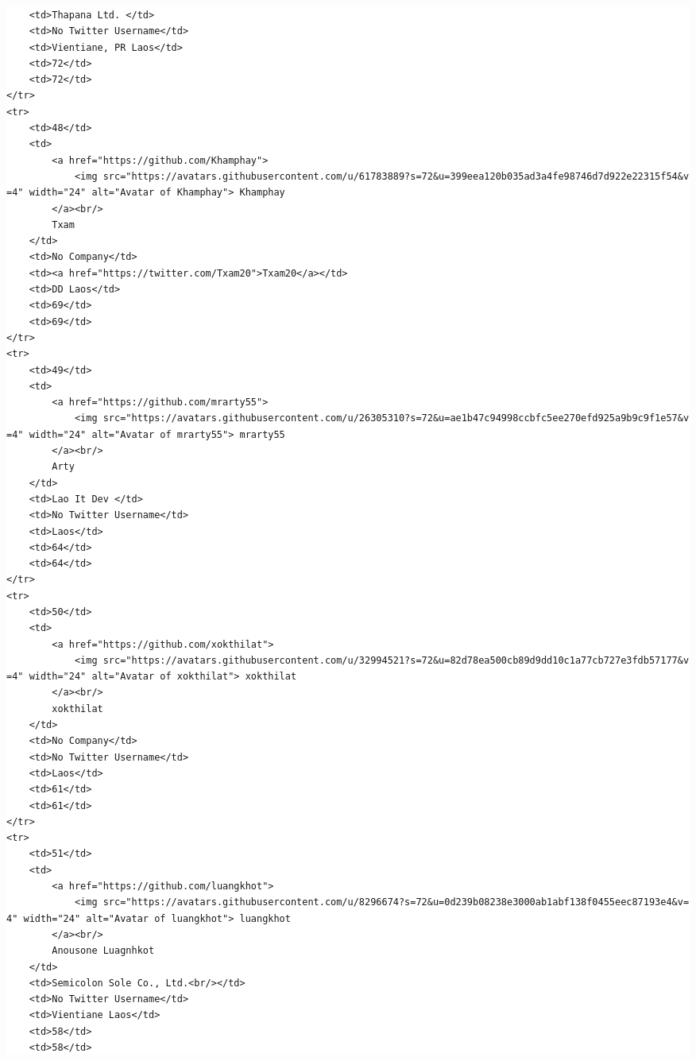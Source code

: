 		<td>Thapana Ltd. </td>
		<td>No Twitter Username</td>
		<td>Vientiane, PR Laos</td>
		<td>72</td>
		<td>72</td>
	</tr>
	<tr>
		<td>48</td>
		<td>
			<a href="https://github.com/Khamphay">
				<img src="https://avatars.githubusercontent.com/u/61783889?s=72&u=399eea120b035ad3a4fe98746d7d922e22315f54&v=4" width="24" alt="Avatar of Khamphay"> Khamphay
			</a><br/>
			Txam
		</td>
		<td>No Company</td>
		<td><a href="https://twitter.com/Txam20">Txam20</a></td>
		<td>DD Laos</td>
		<td>69</td>
		<td>69</td>
	</tr>
	<tr>
		<td>49</td>
		<td>
			<a href="https://github.com/mrarty55">
				<img src="https://avatars.githubusercontent.com/u/26305310?s=72&u=ae1b47c94998ccbfc5ee270efd925a9b9c9f1e57&v=4" width="24" alt="Avatar of mrarty55"> mrarty55
			</a><br/>
			Arty
		</td>
		<td>Lao It Dev </td>
		<td>No Twitter Username</td>
		<td>Laos</td>
		<td>64</td>
		<td>64</td>
	</tr>
	<tr>
		<td>50</td>
		<td>
			<a href="https://github.com/xokthilat">
				<img src="https://avatars.githubusercontent.com/u/32994521?s=72&u=82d78ea500cb89d9dd10c1a77cb727e3fdb57177&v=4" width="24" alt="Avatar of xokthilat"> xokthilat
			</a><br/>
			xokthilat
		</td>
		<td>No Company</td>
		<td>No Twitter Username</td>
		<td>Laos</td>
		<td>61</td>
		<td>61</td>
	</tr>
	<tr>
		<td>51</td>
		<td>
			<a href="https://github.com/luangkhot">
				<img src="https://avatars.githubusercontent.com/u/8296674?s=72&u=0d239b08238e3000ab1abf138f0455eec87193e4&v=4" width="24" alt="Avatar of luangkhot"> luangkhot
			</a><br/>
			Anousone Luagnhkot
		</td>
		<td>Semicolon Sole Co., Ltd.<br/></td>
		<td>No Twitter Username</td>
		<td>Vientiane Laos</td>
		<td>58</td>
		<td>58</td>